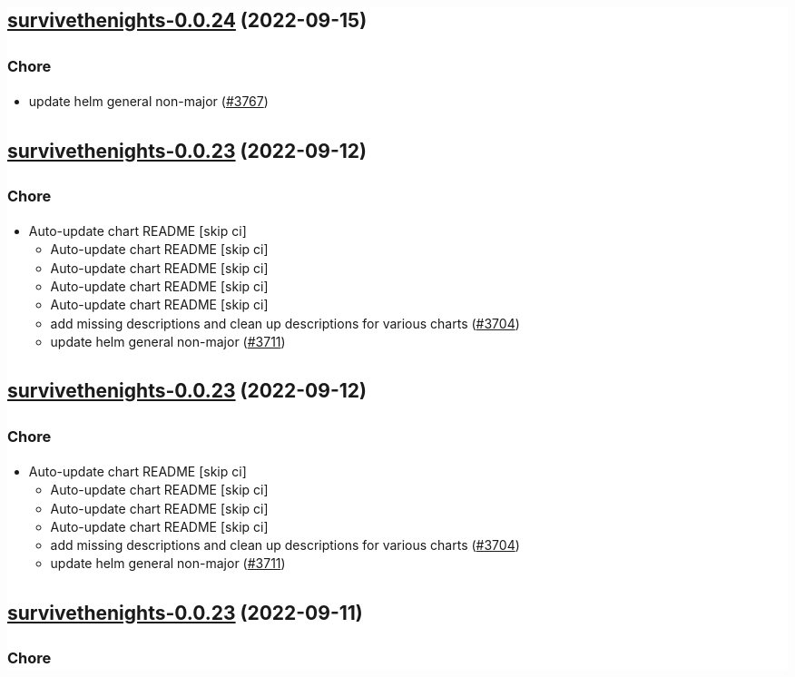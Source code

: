 

## [survivethenights-0.0.24](https://github.com/truecharts/charts/compare/survivethenights-0.0.23...survivethenights-0.0.24) (2022-09-15)

### Chore

- update helm general non-major ([#3767](https://github.com/truecharts/charts/issues/3767))




## [survivethenights-0.0.23](https://github.com/truecharts/charts/compare/survivethenights-0.0.22...survivethenights-0.0.23) (2022-09-12)

### Chore

- Auto-update chart README [skip ci]
  - Auto-update chart README [skip ci]
  - Auto-update chart README [skip ci]
  - Auto-update chart README [skip ci]
  - Auto-update chart README [skip ci]
  - add missing descriptions and clean up descriptions for various charts ([#3704](https://github.com/truecharts/charts/issues/3704))
  - update helm general non-major ([#3711](https://github.com/truecharts/charts/issues/3711))




## [survivethenights-0.0.23](https://github.com/truecharts/charts/compare/survivethenights-0.0.22...survivethenights-0.0.23) (2022-09-12)

### Chore

- Auto-update chart README [skip ci]
  - Auto-update chart README [skip ci]
  - Auto-update chart README [skip ci]
  - Auto-update chart README [skip ci]
  - add missing descriptions and clean up descriptions for various charts ([#3704](https://github.com/truecharts/charts/issues/3704))
  - update helm general non-major ([#3711](https://github.com/truecharts/charts/issues/3711))




## [survivethenights-0.0.23](https://github.com/truecharts/charts/compare/survivethenights-0.0.22...survivethenights-0.0.23) (2022-09-11)

### Chore
